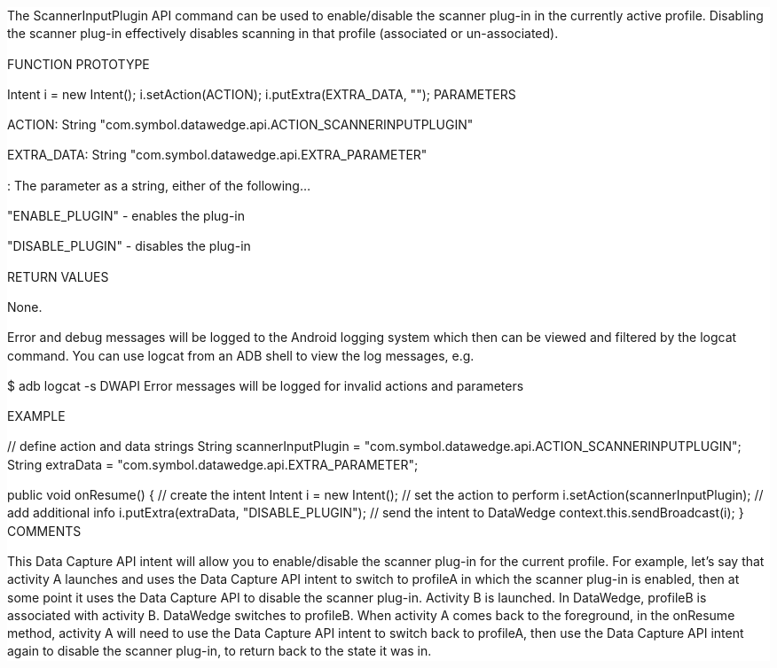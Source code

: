 The ScannerInputPlugin API command can be used to enable/disable the scanner plug-in in the currently active profile. Disabling the scanner plug-in effectively disables scanning in that profile (associated or un-associated).

FUNCTION PROTOTYPE

Intent i = new Intent();
i.setAction(ACTION);
i.putExtra(EXTRA_DATA, "<parameter>");
PARAMETERS

ACTION: 
String "com.symbol.datawedge.api.ACTION_SCANNERINPUTPLUGIN"

EXTRA_DATA: 
String "com.symbol.datawedge.api.EXTRA_PARAMETER"

<parameter>: 
The parameter as a string, either of the following…

"ENABLE_PLUGIN" - enables the plug-in

"DISABLE_PLUGIN" - disables the plug-in

RETURN VALUES

None.

Error and debug messages will be logged to the Android logging system which then can be viewed and filtered by the logcat command. You can use logcat from an ADB shell to view the log messages, e.g.

$ adb logcat -s DWAPI
Error messages will be logged for invalid actions and parameters

EXAMPLE

// define action and data strings
String scannerInputPlugin = "com.symbol.datawedge.api.ACTION_SCANNERINPUTPLUGIN";
String extraData = "com.symbol.datawedge.api.EXTRA_PARAMETER";

public void onResume() {
        // create the intent
        Intent i = new Intent();
        // set the action to perform
        i.setAction(scannerInputPlugin);
        // add additional info
        i.putExtra(extraData, "DISABLE_PLUGIN");
        // send the intent to DataWedge
        context.this.sendBroadcast(i);
}
COMMENTS

This Data Capture API intent will allow you to enable/disable the scanner plug-in for the current profile. For example, let’s say that activity A launches and uses the Data Capture API intent to switch to profileA in which the scanner plug-in is enabled, then at some point it uses the Data Capture API to disable the scanner plug-in. Activity B is launched. In DataWedge, profileB is associated with activity B. DataWedge switches to profileB. When activity A comes back to the foreground, in the onResume method, activity A will need to use the Data Capture API intent to switch back to profileA, then use the Data Capture API intent again to disable the scanner plug-in, to return back to the state it was in.
